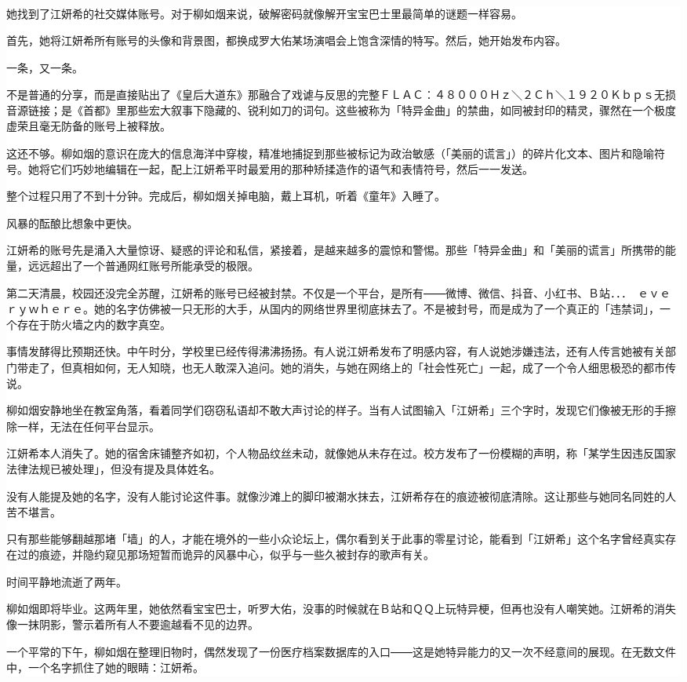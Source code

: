 

她找到了江妍希的社交媒体账号。对于柳如烟来说，破解密码就像解开宝宝巴士里最简单的谜题一样容易。



首先，她将江妍希所有账号的头像和背景图，都换成罗大佑某场演唱会上饱含深情的特写。然后，她开始发布内容。



一条，又一条。



不是普通的分享，而是直接贴出了《皇后大道东》那融合了戏谑与反思的完整ＦＬＡＣ：４８０００Ｈｚ＼２Ｃｈ＼１９２０Ｋｂｐｓ无损音源链接；是《首都》里那些宏大叙事下隐藏的、锐利如刀的词句。这些被称为「特异金曲」的禁曲，如同被封印的精灵，骤然在一个极度虚荣且毫无防备的账号上被释放。



这还不够。柳如烟的意识在庞大的信息海洋中穿梭，精准地捕捉到那些被标记为政治敏感（「美丽的谎言」）的碎片化文本、图片和隐喻符号。她将它们巧妙地编辑在一起，配上江妍希平时最爱用的那种矫揉造作的语气和表情符号，然后一一发送。



整个过程只用了不到十分钟。完成后，柳如烟关掉电脑，戴上耳机，听着《童年》入睡了。



风暴的酝酿比想象中更快。



江妍希的账号先是涌入大量惊讶、疑惑的评论和私信，紧接着，是越来越多的震惊和警惕。那些「特异金曲」和「美丽的谎言」所携带的能量，远远超出了一个普通网红账号所能承受的极限。



第二天清晨，校园还没完全苏醒，江妍希的账号已经被封禁。不仅是一个平台，是所有——微博、微信、抖音、小红书、Ｂ站．．．　ｅｖｅｒｙｗｈｅｒｅ。她的名字仿佛被一只无形的大手，从国内的网络世界里彻底抹去了。不是被封号，而是成为了一个真正的「违禁词」，一个存在于防火墙之内的数字真空。



事情发酵得比预期还快。中午时分，学校里已经传得沸沸扬扬。有人说江妍希发布了明感内容，有人说她涉嫌违法，还有人传言她被有关部门带走了，但真相如何，无人知晓，也无人敢深入追问。她的消失，与她在网络上的「社会性死亡」一起，成了一个令人细思极恐的都市传说。



柳如烟安静地坐在教室角落，看着同学们窃窃私语却不敢大声讨论的样子。当有人试图输入「江妍希」三个字时，发现它们像被无形的手擦除一样，无法在任何平台显示。



江妍希本人消失了。她的宿舍床铺整齐如初，个人物品纹丝未动，就像她从未存在过。校方发布了一份模糊的声明，称「某学生因违反国家法律法规已被处理」，但没有提及具体姓名。



没有人能提及她的名字，没有人能讨论这件事。就像沙滩上的脚印被潮水抹去，江妍希存在的痕迹被彻底清除。这让那些与她同名同姓的人苦不堪言。



只有那些能够翻越那堵「墙」的人，才能在境外的一些小众论坛上，偶尔看到关于此事的零星讨论，能看到「江妍希」这个名字曾经真实存在过的痕迹，并隐约窥见那场短暂而诡异的风暴中心，似乎与一些久被封存的歌声有关。



时间平静地流逝了两年。



柳如烟即将毕业。这两年里，她依然看宝宝巴士，听罗大佑，没事的时候就在Ｂ站和ＱＱ上玩特异梗，但再也没有人嘲笑她。江妍希的消失像一抹阴影，警示着所有人不要逾越看不见的边界。



一个平常的下午，柳如烟在整理旧物时，偶然发现了一份医疗档案数据库的入口——这是她特异能力的又一次不经意间的展现。在无数文件中，一个名字抓住了她的眼睛：江妍希。

